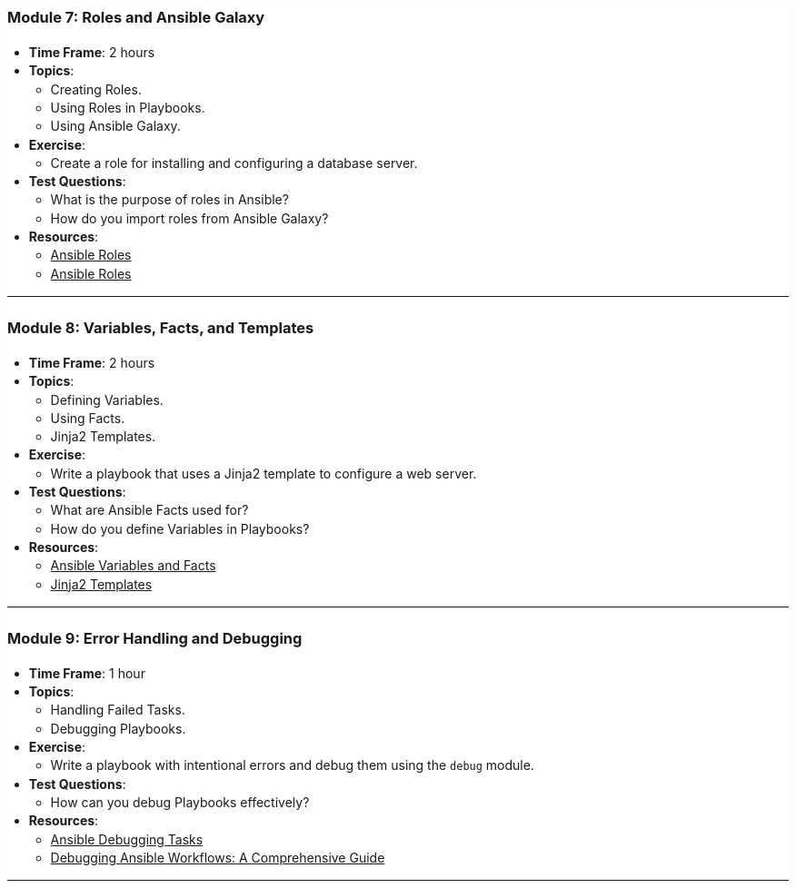 
### Module 7: **Roles and Ansible Galaxy**
- **Time Frame**: 2 hours  
- **Topics**:  
  - Creating Roles.  
  - Using Roles in Playbooks.  
  - Using Ansible Galaxy.  
- **Exercise**:  
  - Create a role for installing and configuring a database server.  
- **Test Questions**:  
  - What is the purpose of roles in Ansible?  
  - How do you import roles from Ansible Galaxy?  
- **Resources**:  
  - [Ansible Roles](https://docs.ansible.com/ansible/latest/user_guide/playbooks_reuse_roles.html)  
  - [Ansible Roles]([https://galaxy.ansible.com/](https://www.geeksforgeeks.org/devops/ansible-roles/))  

---

### Module 8: **Variables, Facts, and Templates**
- **Time Frame**: 2 hours  
- **Topics**:  
  - Defining Variables.  
  - Using Facts.  
  - Jinja2 Templates.  
- **Exercise**:  
  - Write a playbook that uses a Jinja2 template to configure a web server.  
- **Test Questions**:  
  - What are Ansible Facts used for?  
  - How do you define Variables in Playbooks?  
- **Resources**:  
  - [Ansible Variables and Facts](https://docs.ansible.com/ansible/latest/user_guide/playbooks_variables.html)  
  - [Jinja2 Templates](https://jinja.palletsprojects.com/en/3.1.x/templates/)  

---

### Module 9: **Error Handling and Debugging**
- **Time Frame**: 1 hour  
- **Topics**:  
  - Handling Failed Tasks.  
  - Debugging Playbooks.  
- **Exercise**:  
  - Write a playbook with intentional errors and debug them using the `debug` module.  
- **Test Questions**:  
  - How can you debug Playbooks effectively?  
- **Resources**:  
  - [Ansible Debugging Tasks](https://docs.ansible.com/ansible/latest/playbook_guide/playbooks_debugger.html)
  - [Debugging Ansible Workflows: A Comprehensive Guide](https://betterstack.com/community/guides/linux/debug-ansible-workflows/)

---